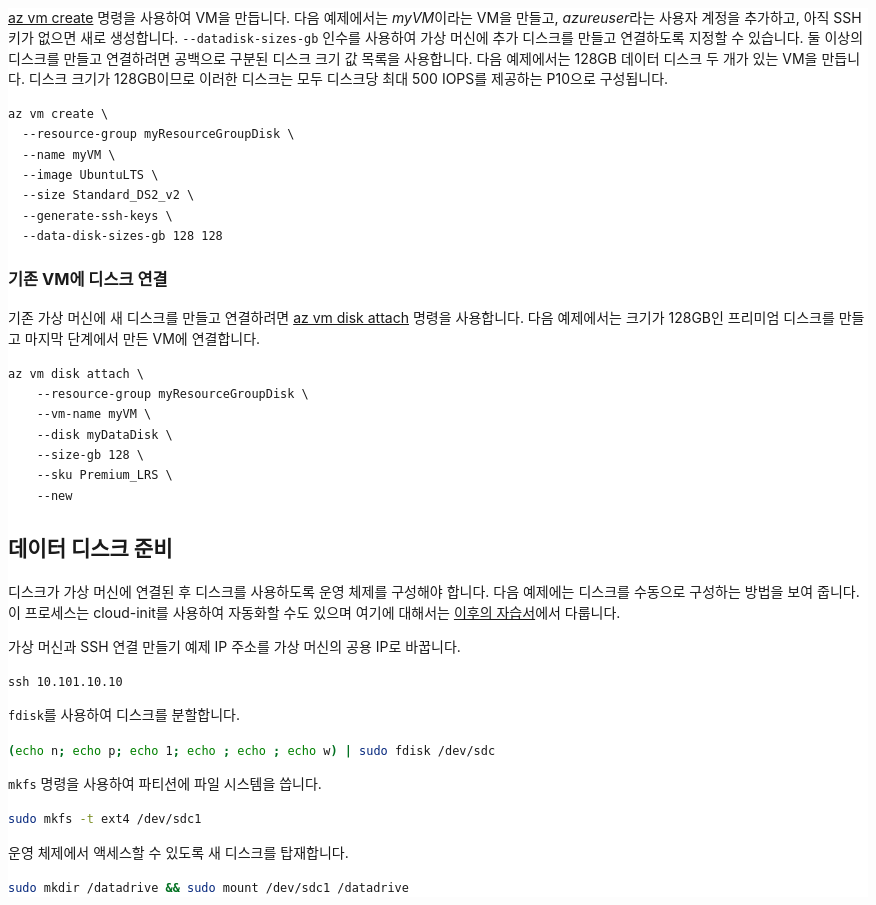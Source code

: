 [az vm create](/cli/azure/vm#az-vm-create) 명령을 사용하여 VM을 만듭니다. 다음 예제에서는 *myVM*이라는 VM을 만들고, *azureuser*라는 사용자 계정을 추가하고, 아직 SSH 키가 없으면 새로 생성합니다. `--datadisk-sizes-gb` 인수를 사용하여 가상 머신에 추가 디스크를 만들고 연결하도록 지정할 수 있습니다. 둘 이상의 디스크를 만들고 연결하려면 공백으로 구분된 디스크 크기 값 목록을 사용합니다. 다음 예제에서는 128GB 데이터 디스크 두 개가 있는 VM을 만듭니다. 디스크 크기가 128GB이므로 이러한 디스크는 모두 디스크당 최대 500 IOPS를 제공하는 P10으로 구성됩니다.

```azurecli-interactive
az vm create \
  --resource-group myResourceGroupDisk \
  --name myVM \
  --image UbuntuLTS \
  --size Standard_DS2_v2 \
  --generate-ssh-keys \
  --data-disk-sizes-gb 128 128
```

### <a name="attach-disk-to-existing-vm"></a>기존 VM에 디스크 연결

기존 가상 머신에 새 디스크를 만들고 연결하려면 [az vm disk attach](/cli/azure/vm/disk#az-vm-disk-attach) 명령을 사용합니다. 다음 예제에서는 크기가 128GB인 프리미엄 디스크를 만들고 마지막 단계에서 만든 VM에 연결합니다.

```azurecli-interactive
az vm disk attach \
    --resource-group myResourceGroupDisk \
    --vm-name myVM \
    --disk myDataDisk \
    --size-gb 128 \
    --sku Premium_LRS \
    --new
```

## <a name="prepare-data-disks"></a>데이터 디스크 준비

디스크가 가상 머신에 연결된 후 디스크를 사용하도록 운영 체제를 구성해야 합니다. 다음 예제에는 디스크를 수동으로 구성하는 방법을 보여 줍니다. 이 프로세스는 cloud-init를 사용하여 자동화할 수도 있으며 여기에 대해서는 [이후의 자습서](./tutorial-automate-vm-deployment.md)에서 다룹니다.


가상 머신과 SSH 연결 만들기 예제 IP 주소를 가상 머신의 공용 IP로 바꿉니다.

```azurecli-interactive
ssh 10.101.10.10
```

`fdisk`를 사용하여 디스크를 분할합니다.

```bash
(echo n; echo p; echo 1; echo ; echo ; echo w) | sudo fdisk /dev/sdc
```

`mkfs` 명령을 사용하여 파티션에 파일 시스템을 씁니다.

```bash
sudo mkfs -t ext4 /dev/sdc1
```

운영 체제에서 액세스할 수 있도록 새 디스크를 탑재합니다.

```bash
sudo mkdir /datadrive && sudo mount /dev/sdc1 /datadrive
```
